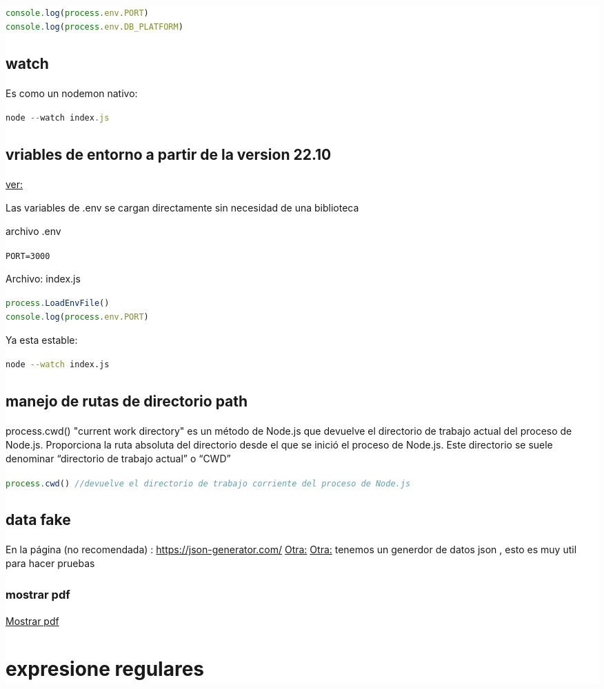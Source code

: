 ```js
console.log(process.env.PORT)
console.log(process.env.DB_PLATFORM)
```

## watch

Es como un nodemon nativo:

```js
node --watch index.js
```

## vriables de entorno a partir de la version 22.10

[ver:](https://nodejs.org/en/blog/release/v22.10.0)

Las variables de .env se cargan directamente sin necesidad de una biblioteca

archivo .env
```
PORT=3000
```

Archivo: index.js
```js
process.LoadEnvFile()
console.log(process.env.PORT)
```
Ya esta estable:
```sh
node --watch index.js
```

## manejo de rutas de directorio path

process.cwd() "current work directory" es un método de Node.js que devuelve el directorio de trabajo actual del proceso de Node.js. Proporciona la ruta absoluta del directorio desde el que se inició el proceso de Node.js. Este directorio se suele denominar “directorio de trabajo actual” o “CWD”

```js
process.cwd() //devuelve el directorio de trabajo corriente del proceso de Node.js
```

## data fake
En la página (no recomendada) : https://json-generator.com/ 
[Otra:](https://www.jsongenerator.io/)
[Otra:](https://mockaroo.com/)
tenemos un generdor de datos json , esto es muy util para hacer pruebas

### mostrar pdf
[Mostrar pdf](https://mozilla.github.io/pdf.js/examples/index.html#interactive-examples)

# expresione regulares
